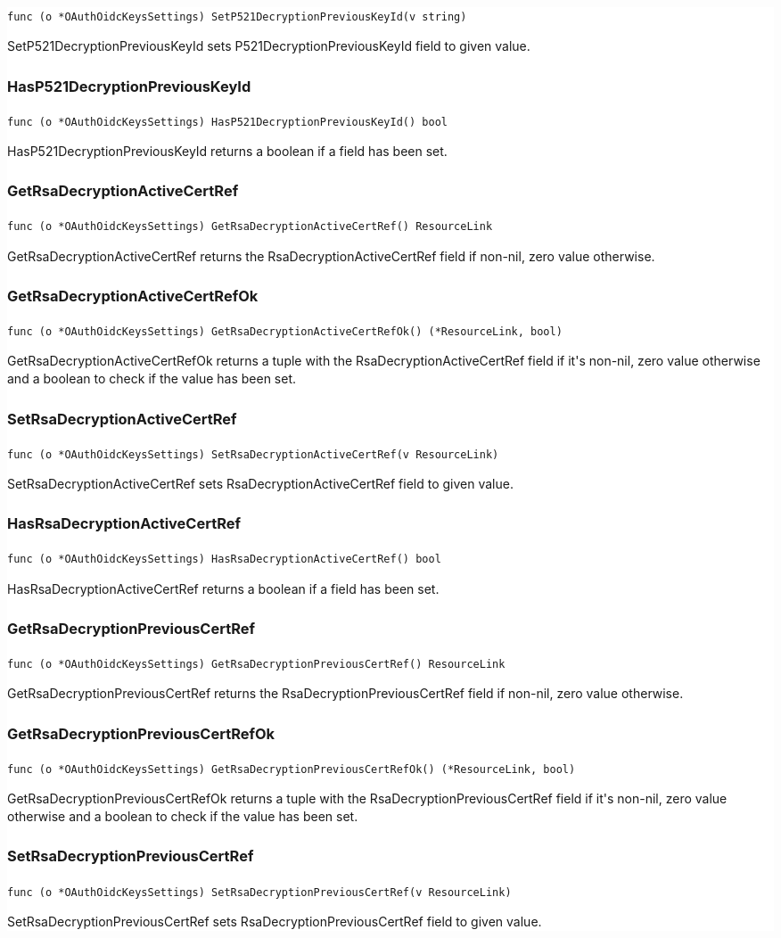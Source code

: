 `func (o *OAuthOidcKeysSettings) SetP521DecryptionPreviousKeyId(v string)`

SetP521DecryptionPreviousKeyId sets P521DecryptionPreviousKeyId field to given value.

### HasP521DecryptionPreviousKeyId

`func (o *OAuthOidcKeysSettings) HasP521DecryptionPreviousKeyId() bool`

HasP521DecryptionPreviousKeyId returns a boolean if a field has been set.

### GetRsaDecryptionActiveCertRef

`func (o *OAuthOidcKeysSettings) GetRsaDecryptionActiveCertRef() ResourceLink`

GetRsaDecryptionActiveCertRef returns the RsaDecryptionActiveCertRef field if non-nil, zero value otherwise.

### GetRsaDecryptionActiveCertRefOk

`func (o *OAuthOidcKeysSettings) GetRsaDecryptionActiveCertRefOk() (*ResourceLink, bool)`

GetRsaDecryptionActiveCertRefOk returns a tuple with the RsaDecryptionActiveCertRef field if it's non-nil, zero value otherwise
and a boolean to check if the value has been set.

### SetRsaDecryptionActiveCertRef

`func (o *OAuthOidcKeysSettings) SetRsaDecryptionActiveCertRef(v ResourceLink)`

SetRsaDecryptionActiveCertRef sets RsaDecryptionActiveCertRef field to given value.

### HasRsaDecryptionActiveCertRef

`func (o *OAuthOidcKeysSettings) HasRsaDecryptionActiveCertRef() bool`

HasRsaDecryptionActiveCertRef returns a boolean if a field has been set.

### GetRsaDecryptionPreviousCertRef

`func (o *OAuthOidcKeysSettings) GetRsaDecryptionPreviousCertRef() ResourceLink`

GetRsaDecryptionPreviousCertRef returns the RsaDecryptionPreviousCertRef field if non-nil, zero value otherwise.

### GetRsaDecryptionPreviousCertRefOk

`func (o *OAuthOidcKeysSettings) GetRsaDecryptionPreviousCertRefOk() (*ResourceLink, bool)`

GetRsaDecryptionPreviousCertRefOk returns a tuple with the RsaDecryptionPreviousCertRef field if it's non-nil, zero value otherwise
and a boolean to check if the value has been set.

### SetRsaDecryptionPreviousCertRef

`func (o *OAuthOidcKeysSettings) SetRsaDecryptionPreviousCertRef(v ResourceLink)`

SetRsaDecryptionPreviousCertRef sets RsaDecryptionPreviousCertRef field to given value.
